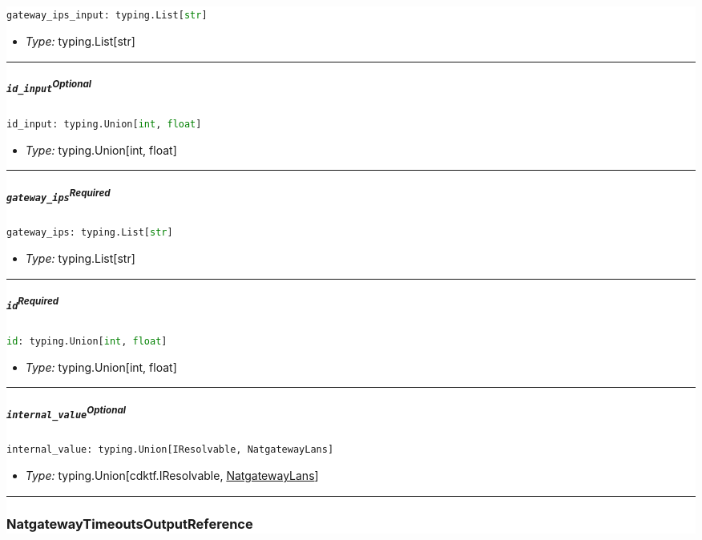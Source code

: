 ```python
gateway_ips_input: typing.List[str]
```

- *Type:* typing.List[str]

---

##### `id_input`<sup>Optional</sup> <a name="id_input" id="@cdktf/provider-ionoscloud.natgateway.NatgatewayLansOutputReference.property.idInput"></a>

```python
id_input: typing.Union[int, float]
```

- *Type:* typing.Union[int, float]

---

##### `gateway_ips`<sup>Required</sup> <a name="gateway_ips" id="@cdktf/provider-ionoscloud.natgateway.NatgatewayLansOutputReference.property.gatewayIps"></a>

```python
gateway_ips: typing.List[str]
```

- *Type:* typing.List[str]

---

##### `id`<sup>Required</sup> <a name="id" id="@cdktf/provider-ionoscloud.natgateway.NatgatewayLansOutputReference.property.id"></a>

```python
id: typing.Union[int, float]
```

- *Type:* typing.Union[int, float]

---

##### `internal_value`<sup>Optional</sup> <a name="internal_value" id="@cdktf/provider-ionoscloud.natgateway.NatgatewayLansOutputReference.property.internalValue"></a>

```python
internal_value: typing.Union[IResolvable, NatgatewayLans]
```

- *Type:* typing.Union[cdktf.IResolvable, <a href="#@cdktf/provider-ionoscloud.natgateway.NatgatewayLans">NatgatewayLans</a>]

---


### NatgatewayTimeoutsOutputReference <a name="NatgatewayTimeoutsOutputReference" id="@cdktf/provider-ionoscloud.natgateway.NatgatewayTimeoutsOutputReference"></a>
